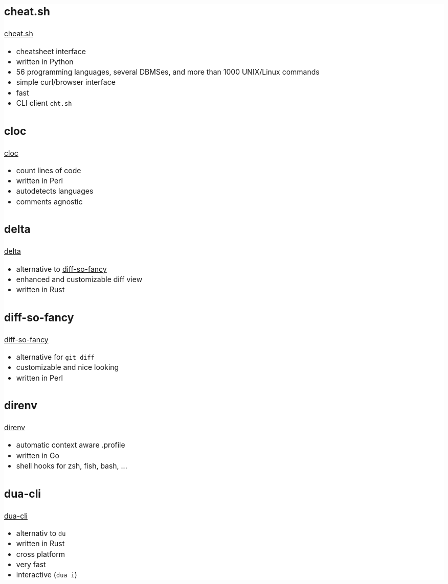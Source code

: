 ## cheat.sh

[cheat.sh](https://github.com/chubin/cheat.sh)

- cheatsheet interface
- written in Python
- 56 programming languages, several DBMSes, and more than 1000 UNIX/Linux commands
- simple curl/browser interface
- fast
- CLI client `cht.sh`

## cloc

[cloc](https://github.com/AlDanial/cloc)

- count lines of code
- written in Perl
- autodetects languages
- comments agnostic

## delta

[delta](https://github.com/dandavison/delta)

- alternative to [diff-so-fancy](#diff-so-fancy)
- enhanced and customizable diff view
- written in Rust

## diff-so-fancy

[diff-so-fancy](https://github.com/so-fancy/diff-so-fancy)

- alternative for `git diff`
- customizable and nice looking
- written in Perl

## direnv

[direnv](https://github.com/direnv/direnv)

- automatic context aware .profile
- written in Go
- shell hooks for zsh, fish, bash, ...

## dua-cli

[dua-cli](https://github.com/Byron/dua-cli)

- alternativ to `du`
- written in Rust
- cross platform
- very fast
- interactive (`dua i`)

